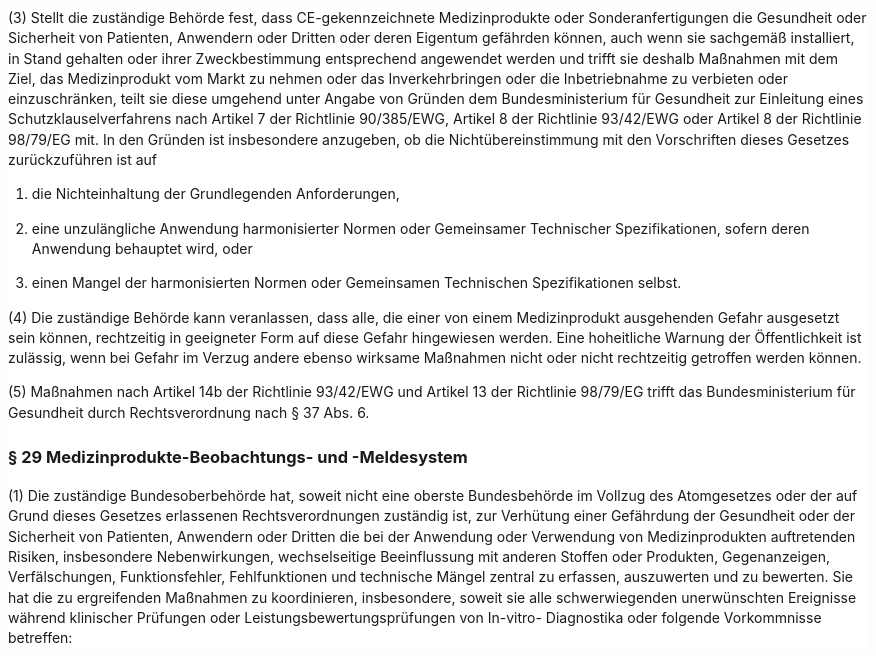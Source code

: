 (3) Stellt die zuständige Behörde fest, dass CE-gekennzeichnete
Medizinprodukte oder Sonderanfertigungen die Gesundheit oder
Sicherheit von Patienten, Anwendern oder Dritten oder deren Eigentum
gefährden können, auch wenn sie sachgemäß installiert, in Stand
gehalten oder ihrer Zweckbestimmung entsprechend angewendet werden und
trifft sie deshalb Maßnahmen mit dem Ziel, das Medizinprodukt vom
Markt zu nehmen oder das Inverkehrbringen oder die Inbetriebnahme zu
verbieten oder einzuschränken, teilt sie diese umgehend unter Angabe
von Gründen dem Bundesministerium für Gesundheit zur Einleitung eines
Schutzklauselverfahrens nach Artikel 7 der Richtlinie 90/385/EWG,
Artikel 8 der Richtlinie 93/42/EWG oder Artikel 8 der Richtlinie
98/79/EG mit. In den Gründen ist insbesondere anzugeben, ob die
Nichtübereinstimmung mit den Vorschriften dieses Gesetzes
zurückzuführen ist auf

1.  die Nichteinhaltung der Grundlegenden Anforderungen,


2.  eine unzulängliche Anwendung harmonisierter Normen oder Gemeinsamer
    Technischer Spezifikationen, sofern deren Anwendung behauptet wird,
    oder


3.  einen Mangel der harmonisierten Normen oder Gemeinsamen Technischen
    Spezifikationen selbst.




(4) Die zuständige Behörde kann veranlassen, dass alle, die einer von
einem Medizinprodukt ausgehenden Gefahr ausgesetzt sein können,
rechtzeitig in geeigneter Form auf diese Gefahr hingewiesen werden.
Eine hoheitliche Warnung der Öffentlichkeit ist zulässig, wenn bei
Gefahr im Verzug andere ebenso wirksame Maßnahmen nicht oder nicht
rechtzeitig getroffen werden können.

(5) Maßnahmen nach Artikel 14b der Richtlinie 93/42/EWG und Artikel 13
der Richtlinie 98/79/EG trifft das Bundesministerium für Gesundheit
durch Rechtsverordnung nach § 37 Abs. 6.


### § 29 Medizinprodukte-Beobachtungs- und -Meldesystem

(1) Die zuständige Bundesoberbehörde hat, soweit nicht eine oberste
Bundesbehörde im Vollzug des Atomgesetzes oder der auf Grund dieses
Gesetzes erlassenen Rechtsverordnungen zuständig ist, zur Verhütung
einer Gefährdung der Gesundheit oder der Sicherheit von Patienten,
Anwendern oder Dritten die bei der Anwendung oder Verwendung von
Medizinprodukten auftretenden Risiken, insbesondere Nebenwirkungen,
wechselseitige Beeinflussung mit anderen Stoffen oder Produkten,
Gegenanzeigen, Verfälschungen, Funktionsfehler, Fehlfunktionen und
technische Mängel zentral zu erfassen, auszuwerten und zu bewerten.
Sie hat die zu ergreifenden Maßnahmen zu koordinieren, insbesondere,
soweit sie alle schwerwiegenden unerwünschten Ereignisse während
klinischer Prüfungen oder Leistungsbewertungsprüfungen von In-vitro-
Diagnostika oder folgende Vorkommnisse betreffen:
